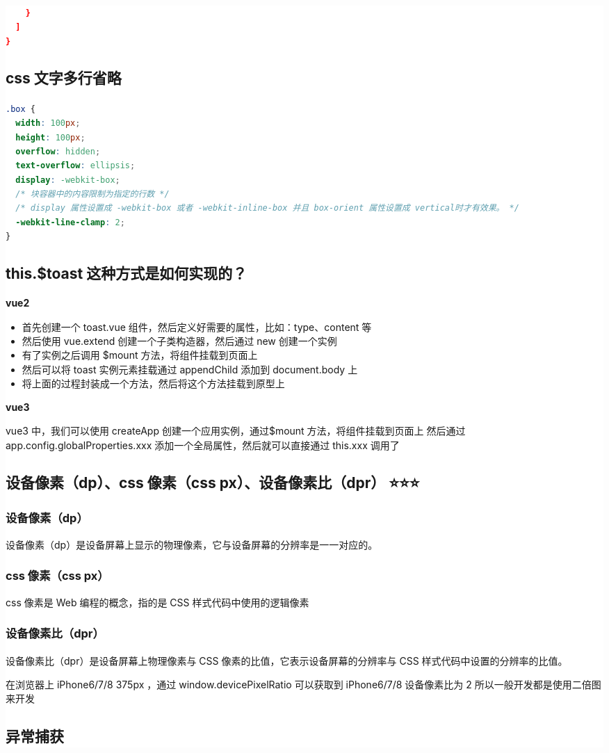 ```json
    }
  ]
}
```

## css 文字多行省略

```css
.box {
  width: 100px;
  height: 100px;
  overflow: hidden;
  text-overflow: ellipsis;
  display: -webkit-box;
  /* 块容器中的内容限制为指定的行数 */
  /* display 属性设置成 -webkit-box 或者 -webkit-inline-box 并且 box-orient 属性设置成 vertical时才有效果。 */
  -webkit-line-clamp: 2;
}
```

## this.$toast 这种方式是如何实现的？

**vue2**

- 首先创建一个 toast.vue 组件，然后定义好需要的属性，比如：type、content 等
- 然后使用 vue.extend 创建一个子类构造器，然后通过 new 创建一个实例
- 有了实例之后调用 $mount 方法，将组件挂载到页面上
- 然后可以将 toast 实例元素挂载通过 appendChild 添加到 document.body 上
- 将上面的过程封装成一个方法，然后将这个方法挂载到原型上

**vue3**

vue3 中，我们可以使用 createApp 创建一个应用实例，通过$mount 方法，将组件挂载到页面上
然后通过 app.config.globalProperties.xxx 添加一个全局属性，然后就可以直接通过 this.xxx 调用了

## 设备像素（dp）、css 像素（css px）、设备像素比（dpr） ⭐️⭐️⭐️

### 设备像素（dp）

设备像素（dp）是设备屏幕上显示的物理像素，它与设备屏幕的分辨率是一一对应的。

### css 像素（css px）

css 像素是 Web 编程的概念，指的是 CSS 样式代码中使用的逻辑像素

### 设备像素比（dpr）

设备像素比（dpr）是设备屏幕上物理像素与 CSS 像素的比值，它表示设备屏幕的分辨率与 CSS 样式代码中设置的分辨率的比值。

在浏览器上 iPhone6/7/8 375px ，通过 window.devicePixelRatio 可以获取到 iPhone6/7/8 设备像素比为 2
所以一般开发都是使用二倍图来开发

## 异常捕获
